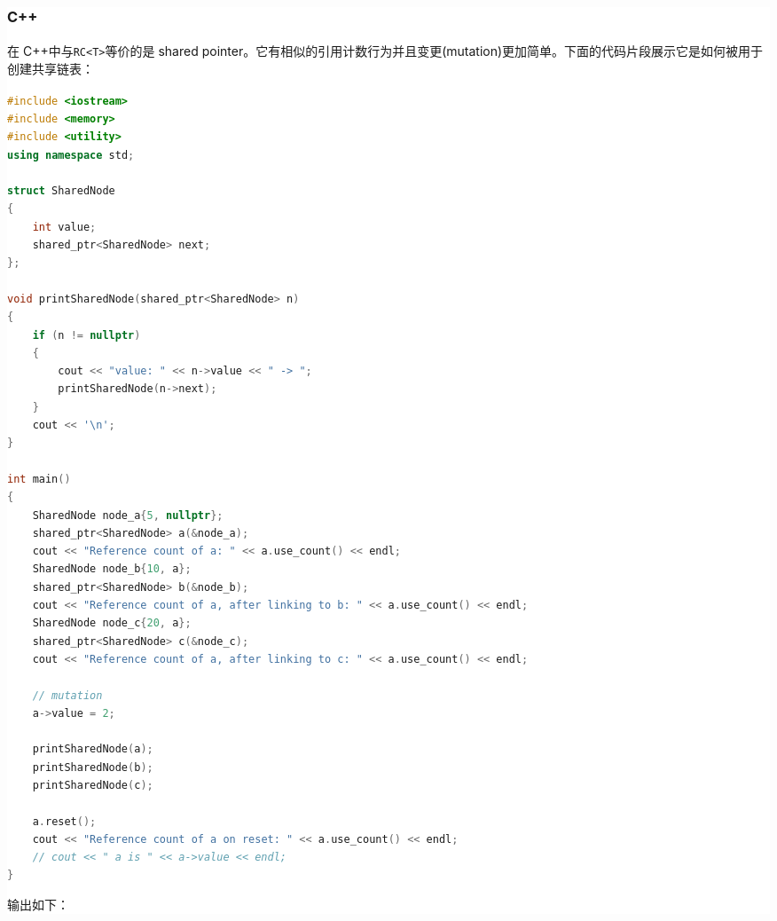 ### C++

在 C++中与`RC<T>`等价的是 shared pointer。它有相似的引用计数行为并且变更(mutation)更加简单。下面的代码片段展示它是如何被用于创建共享链表：

```cpp
#include <iostream>
#include <memory>
#include <utility>
using namespace std;

struct SharedNode
{
    int value;
    shared_ptr<SharedNode> next;
};

void printSharedNode(shared_ptr<SharedNode> n)
{
    if (n != nullptr)
    {
        cout << "value: " << n->value << " -> ";
        printSharedNode(n->next);
    }
    cout << '\n';
}

int main()
{
    SharedNode node_a{5, nullptr};
    shared_ptr<SharedNode> a(&node_a);
    cout << "Reference count of a: " << a.use_count() << endl;
    SharedNode node_b{10, a};
    shared_ptr<SharedNode> b(&node_b);
    cout << "Reference count of a, after linking to b: " << a.use_count() << endl;
    SharedNode node_c{20, a};
    shared_ptr<SharedNode> c(&node_c);
    cout << "Reference count of a, after linking to c: " << a.use_count() << endl;

    // mutation
    a->value = 2;

    printSharedNode(a);
    printSharedNode(b);
    printSharedNode(c);

    a.reset();
    cout << "Reference count of a on reset: " << a.use_count() << endl;
    // cout << " a is " << a->value << endl;
}
```

输出如下：
